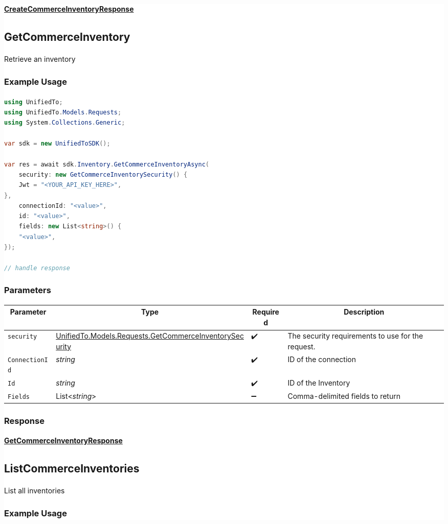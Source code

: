 **[CreateCommerceInventoryResponse](../../Models/Requests/CreateCommerceInventoryResponse.md)**


## GetCommerceInventory

Retrieve an inventory

### Example Usage

```csharp
using UnifiedTo;
using UnifiedTo.Models.Requests;
using System.Collections.Generic;

var sdk = new UnifiedToSDK();

var res = await sdk.Inventory.GetCommerceInventoryAsync(
    security: new GetCommerceInventorySecurity() {
    Jwt = "<YOUR_API_KEY_HERE>",
},
    connectionId: "<value>",
    id: "<value>",
    fields: new List<string>() {
    "<value>",
});

// handle response
```

### Parameters

| Parameter                                                                                                       | Type                                                                                                            | Required                                                                                                        | Description                                                                                                     |
| --------------------------------------------------------------------------------------------------------------- | --------------------------------------------------------------------------------------------------------------- | --------------------------------------------------------------------------------------------------------------- | --------------------------------------------------------------------------------------------------------------- |
| `security`                                                                                                      | [UnifiedTo.Models.Requests.GetCommerceInventorySecurity](../../Models/Requests/GetCommerceInventorySecurity.md) | :heavy_check_mark:                                                                                              | The security requirements to use for the request.                                                               |
| `ConnectionId`                                                                                                  | *string*                                                                                                        | :heavy_check_mark:                                                                                              | ID of the connection                                                                                            |
| `Id`                                                                                                            | *string*                                                                                                        | :heavy_check_mark:                                                                                              | ID of the Inventory                                                                                             |
| `Fields`                                                                                                        | List<*string*>                                                                                                  | :heavy_minus_sign:                                                                                              | Comma-delimited fields to return                                                                                |


### Response

**[GetCommerceInventoryResponse](../../Models/Requests/GetCommerceInventoryResponse.md)**


## ListCommerceInventories

List all inventories

### Example Usage
